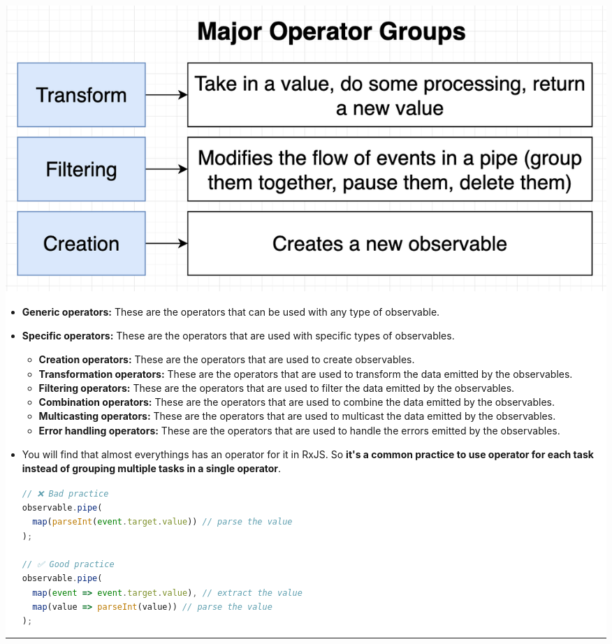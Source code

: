   ![operators](./img/operators-2.png)

  - **Generic operators:** These are the operators that can be used with any type of observable.
  - **Specific operators:** These are the operators that are used with specific types of observables.
    - **Creation operators:** These are the operators that are used to create observables.
    - **Transformation operators:** These are the operators that are used to transform the data emitted by the observables.
    - **Filtering operators:** These are the operators that are used to filter the data emitted by the observables.
    - **Combination operators:** These are the operators that are used to combine the data emitted by the observables.
    - **Multicasting operators:** These are the operators that are used to multicast the data emitted by the observables.
    - **Error handling operators:** These are the operators that are used to handle the errors emitted by the observables.

- You will find that almost everythings has an operator for it in RxJS. So **it's a common practice to use operator for each task instead of grouping multiple tasks in a single operator**.

  ```js
  // ❌ Bad practice
  observable.pipe(
    map(parseInt(event.target.value)) // parse the value
  );

  // ✅ Good practice
  observable.pipe(
    map(event => event.target.value), // extract the value
    map(value => parseInt(value)) // parse the value
  );
  ```

---